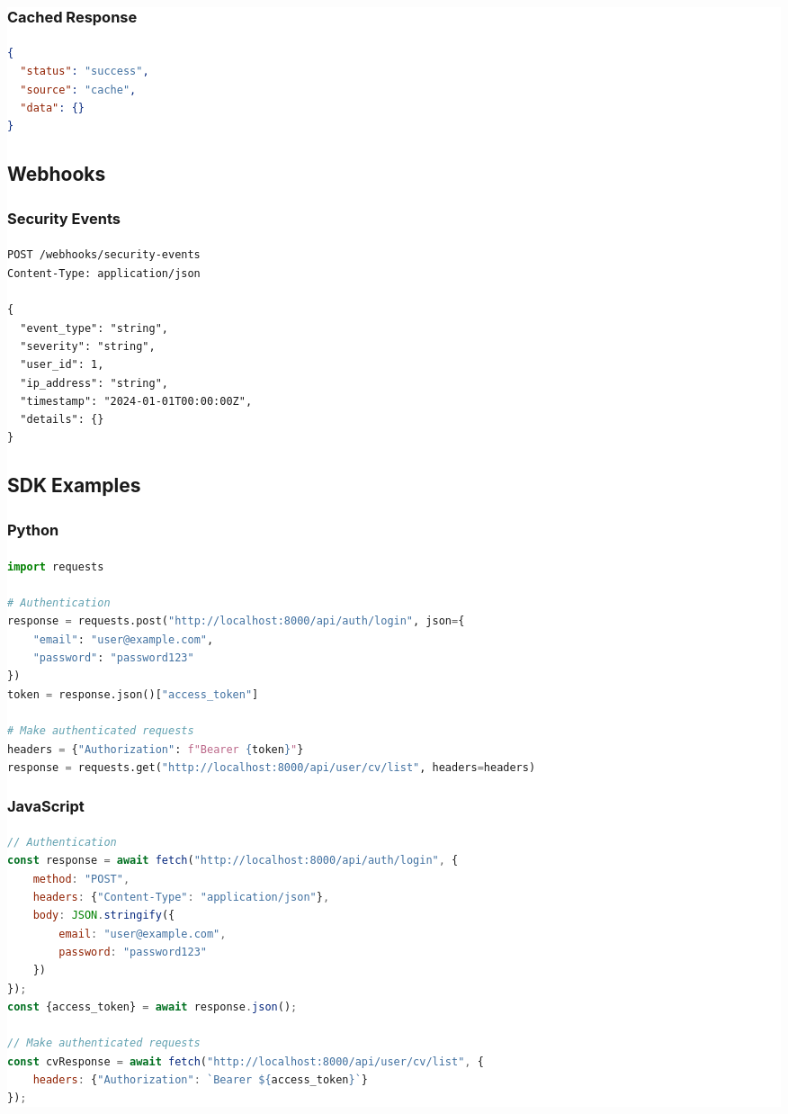 ### Cached Response
```json
{
  "status": "success",
  "source": "cache",
  "data": {}
}
```

## Webhooks

### Security Events
```http
POST /webhooks/security-events
Content-Type: application/json

{
  "event_type": "string",
  "severity": "string",
  "user_id": 1,
  "ip_address": "string",
  "timestamp": "2024-01-01T00:00:00Z",
  "details": {}
}
```

## SDK Examples

### Python
```python
import requests

# Authentication
response = requests.post("http://localhost:8000/api/auth/login", json={
    "email": "user@example.com",
    "password": "password123"
})
token = response.json()["access_token"]

# Make authenticated requests
headers = {"Authorization": f"Bearer {token}"}
response = requests.get("http://localhost:8000/api/user/cv/list", headers=headers)
```

### JavaScript
```javascript
// Authentication
const response = await fetch("http://localhost:8000/api/auth/login", {
    method: "POST",
    headers: {"Content-Type": "application/json"},
    body: JSON.stringify({
        email: "user@example.com",
        password: "password123"
    })
});
const {access_token} = await response.json();

// Make authenticated requests
const cvResponse = await fetch("http://localhost:8000/api/user/cv/list", {
    headers: {"Authorization": `Bearer ${access_token}`}
});
```
